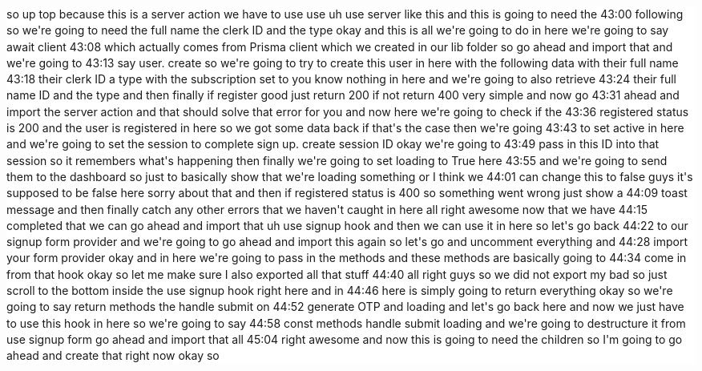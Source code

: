 so up top because this is a server action we have to use use uh use server like this and this is going to need the
43:00
following so we're going to need the full name the clerk ID and the type okay and this is all we're going to do in here we're going to say await client
43:08
which actually comes from Prisma client which we created in our lib folder so go ahead and import that and we're going to
43:13
say user. create so we're going to try to create this user in here with the following data with their full name
43:18
their clerk ID a type with the subscription set to you know nothing in here and we're going to also retrieve
43:24
their full name ID and the type and then finally if register good just return 200 if not return 400 very simple and now go
43:31
ahead and import the server action and that should solve that error for you and now here we're going to check if the
43:36
registered status is 200 and the user is registered in here so we got some data back if that's the case then we're going
43:43
to set active in here and we're going to set the session to complete sign up. create session ID okay we're going to
43:49
pass in this ID into that session so it remembers what's happening then finally we're going to set loading to True here
43:55
and we're going to send them to the dashboard so just to basically show that we're loading something or I think we
44:01
can change this to false guys it's supposed to be false here sorry about that and then if registered status is 400 so something went wrong just show a
44:09
toast message and then finally catch any other errors that we haven't caught in here all right awesome now that we have
44:15
completed that we can go ahead and import that uh use signup hook and then we can use it in here so let's go back
44:22
to our signup form provider and we're going to go ahead and import this again so let's go and uncomment everything and
44:28
import your form provider okay and in here we're going to pass in the methods and these methods are basically going to
44:34
come in from that hook okay so let me make sure I also exported all that stuff
44:40
all right guys so we did not export my bad so just scroll to the bottom inside the use signup hook right here and in
44:46
here is simply going to return everything okay so we're going to say return methods the handle submit on
44:52
generate OTP and loading and let's go back here and now we just have to use this hook in here so we're going to say
44:58
const methods handle submit loading and we're going to destructure it from use signup form go ahead and import that all
45:04
right awesome and now this is going to need the children so I'm going to go ahead and create that right now okay so
